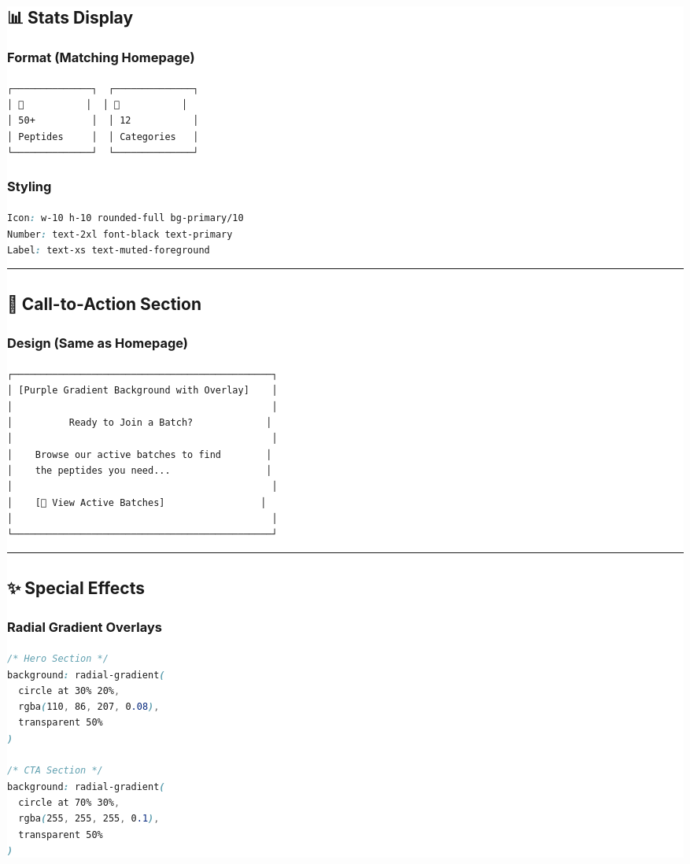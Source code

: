 
## 📊 Stats Display

### Format (Matching Homepage)
```
┌──────────────┐  ┌──────────────┐
│ 🧪           │  │ 💊           │
│ 50+          │  │ 12           │
│ Peptides     │  │ Categories   │
└──────────────┘  └──────────────┘
```

### Styling
```css
Icon: w-10 h-10 rounded-full bg-primary/10
Number: text-2xl font-black text-primary
Label: text-xs text-muted-foreground
```

---

## 🎯 Call-to-Action Section

### Design (Same as Homepage)
```
┌──────────────────────────────────────────────┐
│ [Purple Gradient Background with Overlay]    │
│                                              │
│          Ready to Join a Batch?             │
│                                              │
│    Browse our active batches to find        │
│    the peptides you need...                 │
│                                              │
│    [💊 View Active Batches]                 │
│                                              │
└──────────────────────────────────────────────┘
```

---

## ✨ Special Effects

### Radial Gradient Overlays
```css
/* Hero Section */
background: radial-gradient(
  circle at 30% 20%,
  rgba(110, 86, 207, 0.08),
  transparent 50%
)

/* CTA Section */
background: radial-gradient(
  circle at 70% 30%,
  rgba(255, 255, 255, 0.1),
  transparent 50%
)
```
